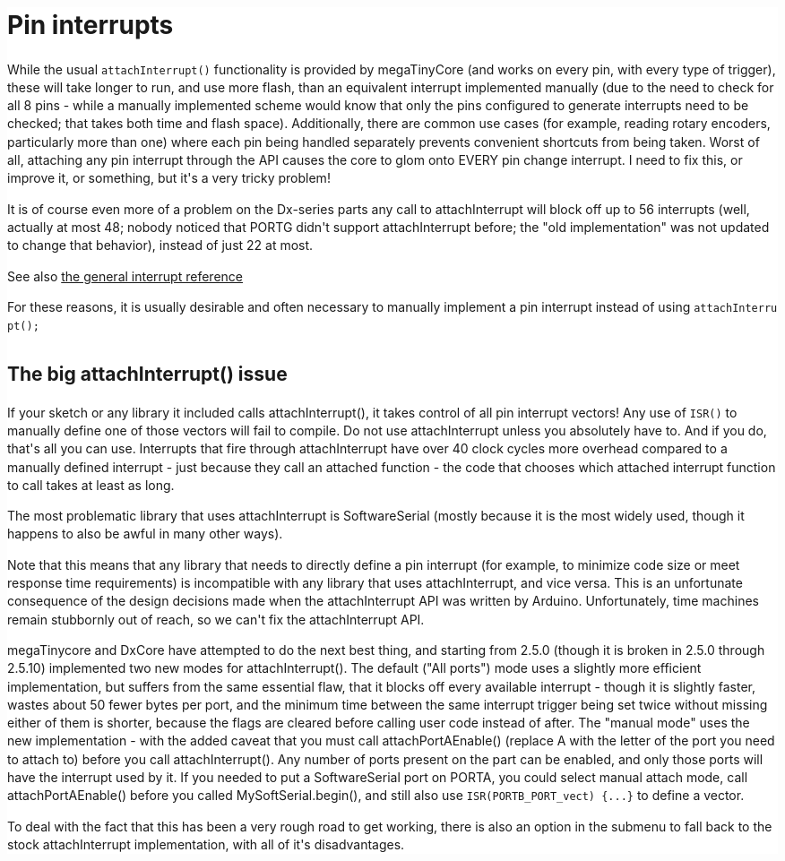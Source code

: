 # Pin interrupts
While the usual `attachInterrupt()` functionality is provided by megaTinyCore (and works on every pin, with every type of trigger), these will take longer to run, and use more flash, than an equivalent interrupt implemented manually (due to the need to check for all 8 pins - while a manually implemented scheme would know that only the pins configured to generate interrupts need to be checked; that takes both time and flash space). Additionally, there are common use cases (for example, reading rotary encoders, particularly more than one) where each pin being handled separately prevents convenient shortcuts from being taken. Worst of all, attaching any pin interrupt through the API causes the core to glom onto EVERY pin change interrupt. I need to fix this, or improve it, or something, but it's a very tricky problem!

It is of course even more of a problem on the Dx-series parts any call to attachInterrupt will block off up to 56 interrupts (well, actually at most 48; nobody noticed that PORTG didn't support attachInterrupt before; the "old implementation" was not updated to change that behavior), instead of just 22 at most.

See also [the general interrupt reference](Ref_Interrupts.md)

For these reasons, it is usually desirable and often necessary to manually implement a pin interrupt instead of using `attachInterrupt();`

## The big attachInterrupt() issue
If your sketch or any library it included calls attachInterrupt(), it takes control of all pin interrupt vectors! Any use of `ISR()` to manually define one of those vectors will fail to compile. Do not use attachInterrupt unless you absolutely have to. And if you do, that's all you can use. Interrupts that fire through attachInterrupt have over 40 clock cycles more overhead compared to a manually defined interrupt - just because they call an attached function - the code that chooses which attached interrupt function to call takes at least as long.

The most problematic library that uses attachInterrupt is SoftwareSerial (mostly because it is the most widely used, though it happens to also be awful in many other ways).

Note that this means that any library that needs to directly define a pin interrupt (for example, to minimize code size or meet response time requirements) is incompatible with any library that uses attachInterrupt, and vice versa. This is an unfortunate consequence of the design decisions made when the attachInterrupt API was written by Arduino. Unfortunately, time machines remain stubbornly out of reach, so we can't fix the attachInterrupt API.

megaTinycore and DxCore have attempted to do the next best thing, and starting from 2.5.0 (though it is broken in 2.5.0 through 2.5.10) implemented two new modes for attachInterrupt(). The default ("All ports") mode uses a slightly more efficient implementation, but suffers from the same essential flaw, that it blocks off every available interrupt - though it is slightly faster, wastes about 50 fewer bytes per port, and the minimum time between the same interrupt trigger being set twice without missing either of them is shorter, because the flags are cleared before calling user code instead of after. The "manual mode" uses the new implementation - with the added caveat that you must call attachPortAEnable() (replace A with the letter of the port you need to attach to) before you call attachInterrupt(). Any number of ports present on the part can be enabled, and only those ports will have the interrupt used by it. If you needed to put a SoftwareSerial port on PORTA, you could select manual attach mode, call attachPortAEnable() before you called MySoftSerial.begin(), and still also use `ISR(PORTB_PORT_vect) {...}` to define a vector.

To deal with the fact that this has been a very rough road to get working, there is also an option in the submenu to fall back to the stock attachInterrupt implementation, with all of it's disadvantages.
